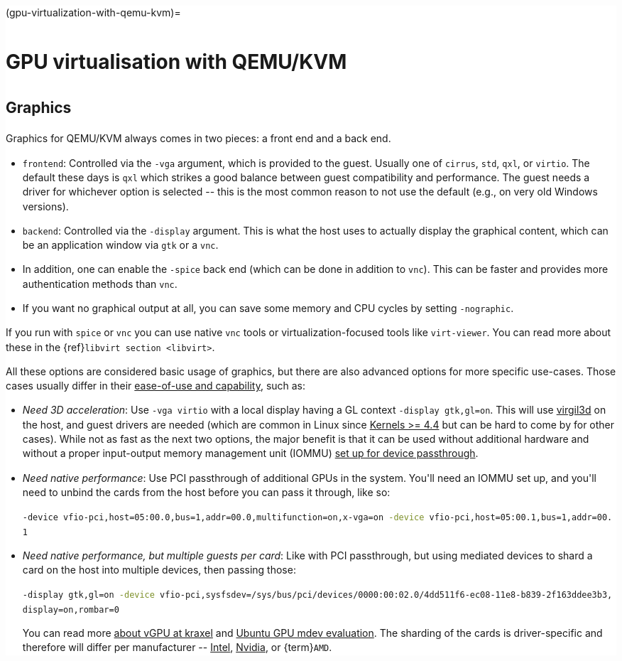 (gpu-virtualization-with-qemu-kvm)=
# GPU virtualisation with QEMU/KVM

## Graphics

Graphics for QEMU/KVM always comes in two pieces: a front end and a back end.

- `frontend`: Controlled via the `-vga` argument, which is provided to the guest. Usually one of `cirrus`, `std`, `qxl`, or `virtio`. The default these days is `qxl` which strikes a good balance between guest compatibility and performance. The guest needs a driver for whichever option is selected -- this is the most common reason to not use the default (e.g., on very old Windows versions).

- `backend`: Controlled via the `-display` argument. This is what the host uses to actually display the graphical content, which can be an application window via `gtk` or a `vnc`.

- In addition, one can enable the `-spice` back end (which can be done in addition to `vnc`). This can be faster and provides more authentication methods than `vnc`.

- If you want no graphical output at all, you can save some memory and CPU cycles by setting `-nographic`.

If you run with `spice` or `vnc` you can use native `vnc` tools or virtualization-focused tools like `virt-viewer`. You can read more about these in the {ref}`libvirt section <libvirt>`.

All these options  are considered basic usage of graphics, but there are also advanced options for more specific use-cases. Those cases usually differ in their [ease-of-use and capability](https://cpaelzer.github.io/blogs/006-mediated-device-to-pass-parts-of-your-gpu-to-a-guest/), such as:

- *Need 3D acceleration*: Use `-vga virtio` with a local display having a GL context `-display gtk,gl=on`. This will use [virgil3d](https://virgil3d.github.io/) on the host, and guest drivers are needed (which are common in Linux since [Kernels >= 4.4](https://www.kraxel.org/blog/2016/09/using-virtio-gpu-with-libvirt-and-spice/) but can be hard to come by for other cases). While not as fast as the next two options, the major benefit is that it can be used without additional hardware and without a proper input-output memory management unit (IOMMU) [set up for device passthrough](https://www.kernel.org/doc/Documentation/vfio-mediated-device.txt).

- *Need native performance*: Use PCI passthrough of additional GPUs in the system. You'll need an IOMMU set up, and you'll need to unbind the cards from the host before you can pass it through, like so:

  ```bash
  -device vfio-pci,host=05:00.0,bus=1,addr=00.0,multifunction=on,x-vga=on -device vfio-pci,host=05:00.1,bus=1,addr=00.1
  ```

- *Need native performance, but multiple guests per card*: Like with PCI passthrough, but using mediated devices to shard a card on the host into multiple devices, then passing those:

  ```bash
  -display gtk,gl=on -device vfio-pci,sysfsdev=/sys/bus/pci/devices/0000:00:02.0/4dd511f6-ec08-11e8-b839-2f163ddee3b3,display=on,rombar=0
  ```

  You can read more [about vGPU at kraxel](https://www.kraxel.org/blog/2018/04/vgpu-display-support-finally-merged-upstream/) and [Ubuntu GPU mdev evaluation](https://cpaelzer.github.io/blogs/006-mediated-device-to-pass-parts-of-your-gpu-to-a-guest/). The sharding of the cards is driver-specific and therefore will differ per manufacturer -- [Intel](https://github.com/intel/gvt-linux/wiki/GVTg_Setup_Guide), [Nvidia](https://docs.nvidia.com/grid/latest/grid-vgpu-user-guide/index.html), or {term}`AMD`.
